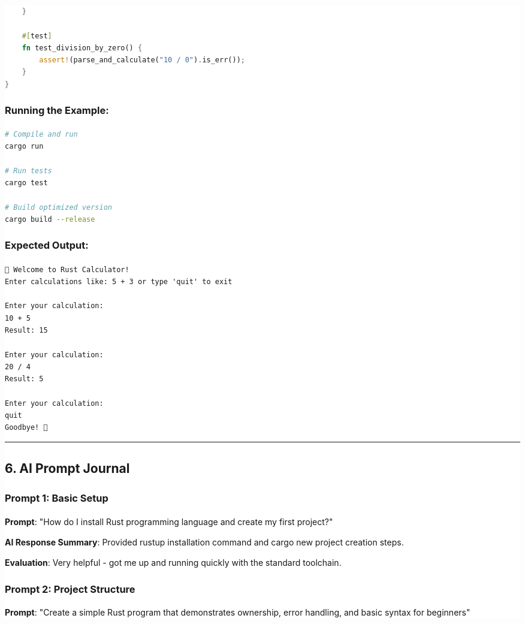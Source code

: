 ```rust
    }

    #[test]
    fn test_division_by_zero() {
        assert!(parse_and_calculate("10 / 0").is_err());
    }
}
```

### Running the Example:
```bash
# Compile and run
cargo run

# Run tests
cargo test

# Build optimized version
cargo build --release
```

### Expected Output:
```
🦀 Welcome to Rust Calculator!
Enter calculations like: 5 + 3 or type 'quit' to exit

Enter your calculation:
10 + 5
Result: 15

Enter your calculation:
20 / 4
Result: 5

Enter your calculation:
quit
Goodbye! 👋
```

---

## 6. AI Prompt Journal

### Prompt 1: Basic Setup
**Prompt**: "How do I install Rust programming language and create my first project?"

**AI Response Summary**: Provided rustup installation command and cargo new project creation steps.

**Evaluation**: Very helpful - got me up and running quickly with the standard toolchain.

### Prompt 2: Project Structure
**Prompt**: "Create a simple Rust program that demonstrates ownership, error handling, and basic syntax for beginners"
